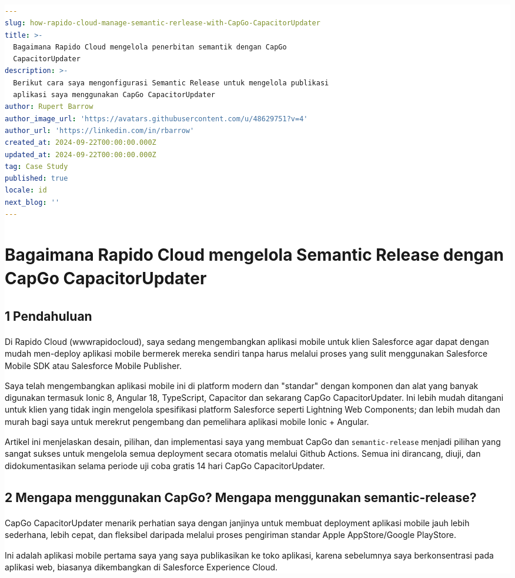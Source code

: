 ```yaml
---
slug: how-rapido-cloud-manage-semantic-rerlease-with-CapGo-CapacitorUpdater
title: >-
  Bagaimana Rapido Cloud mengelola penerbitan semantik dengan CapGo
  CapacitorUpdater
description: >-
  Berikut cara saya mengonfigurasi Semantic Release untuk mengelola publikasi
  aplikasi saya menggunakan CapGo CapacitorUpdater
author: Rupert Barrow
author_image_url: 'https://avatars.githubusercontent.com/u/48629751?v=4'
author_url: 'https://linkedin.com/in/rbarrow'
created_at: 2024-09-22T00:00:00.000Z
updated_at: 2024-09-22T00:00:00.000Z
tag: Case Study
published: true
locale: id
next_blog: ''
---
```


# Bagaimana Rapido Cloud mengelola Semantic Release dengan CapGo CapacitorUpdater

## 1 Pendahuluan

Di Rapido Cloud (wwwrapidocloud), saya sedang mengembangkan aplikasi mobile untuk klien Salesforce agar dapat dengan mudah men-deploy aplikasi mobile bermerek mereka sendiri tanpa harus melalui proses yang sulit menggunakan Salesforce Mobile SDK atau Salesforce Mobile Publisher.

Saya telah mengembangkan aplikasi mobile ini di platform modern dan "standar" dengan komponen dan alat yang banyak digunakan termasuk Ionic 8, Angular 18, TypeScript, Capacitor dan sekarang CapGo CapacitorUpdater. Ini lebih mudah ditangani untuk klien yang tidak ingin mengelola spesifikasi platform Salesforce seperti Lightning Web Components; dan lebih mudah dan murah bagi saya untuk merekrut pengembang dan pemelihara aplikasi mobile Ionic + Angular.

Artikel ini menjelaskan desain, pilihan, dan implementasi saya yang membuat CapGo dan `semantic-release` menjadi pilihan yang sangat sukses untuk mengelola semua deployment secara otomatis melalui Github Actions. Semua ini dirancang, diuji, dan didokumentasikan selama periode uji coba gratis 14 hari CapGo CapacitorUpdater.

## 2 Mengapa menggunakan CapGo? Mengapa menggunakan semantic-release?

CapGo CapacitorUpdater menarik perhatian saya dengan janjinya untuk membuat deployment aplikasi mobile jauh lebih sederhana, lebih cepat, dan fleksibel daripada melalui proses pengiriman standar Apple AppStore/Google PlayStore.

Ini adalah aplikasi mobile pertama saya yang saya publikasikan ke toko aplikasi, karena sebelumnya saya berkonsentrasi pada aplikasi web, biasanya dikembangkan di Salesforce Experience Cloud.
